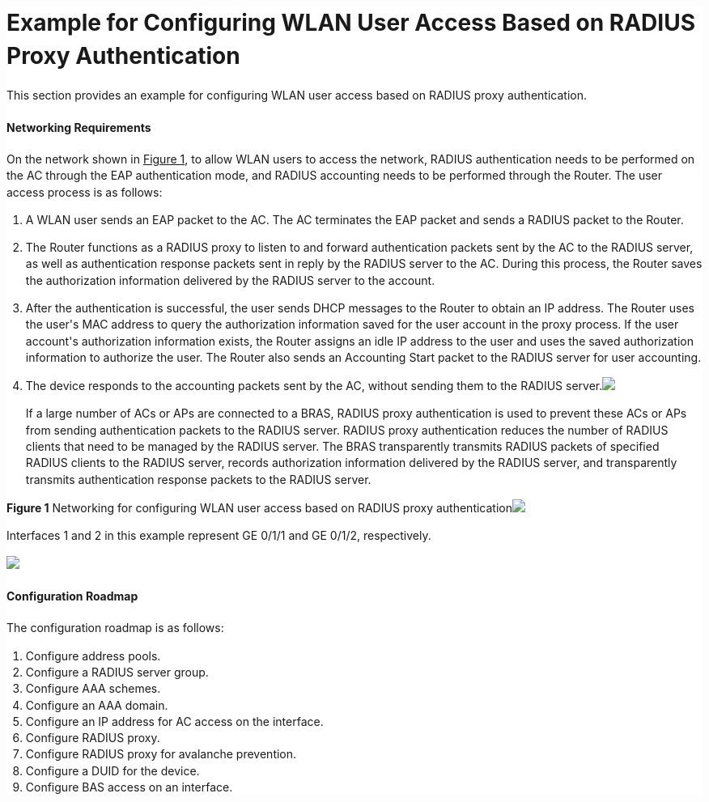 Example for Configuring WLAN User Access Based on RADIUS Proxy Authentication
=============================================================================

This section provides an example for configuring WLAN user access based on RADIUS proxy authentication.

#### Networking Requirements

On the network shown in [Figure 1](#EN-US_TASK_0172374060__fig_dc_ne_cfg_bras_001001), to allow WLAN users to access the network, RADIUS authentication needs to be performed on the AC through the EAP authentication mode, and RADIUS accounting needs to be performed through the Router. The user access process is as follows:

1. A WLAN user sends an EAP packet to the AC. The AC terminates the EAP packet and sends a RADIUS packet to the Router.
2. The Router functions as a RADIUS proxy to listen to and forward authentication packets sent by the AC to the RADIUS server, as well as authentication response packets sent in reply by the RADIUS server to the AC. During this process, the Router saves the authorization information delivered by the RADIUS server to the account.
3. After the authentication is successful, the user sends DHCP messages to the Router to obtain an IP address. The Router uses the user's MAC address to query the authorization information saved for the user account in the proxy process. If the user account's authorization information exists, the Router assigns an idle IP address to the user and uses the saved authorization information to authorize the user. The Router also sends an Accounting Start packet to the RADIUS server for user accounting.
4. The device responds to the accounting packets sent by the AC, without sending them to the RADIUS server.![](../../../../public_sys-resources/note_3.0-en-us.png) 
   
   If a large number of ACs or APs are connected to a BRAS, RADIUS proxy authentication is used to prevent these ACs or APs from sending authentication packets to the RADIUS server. RADIUS proxy authentication reduces the number of RADIUS clients that need to be managed by the RADIUS server. The BRAS transparently transmits RADIUS packets of specified RADIUS clients to the RADIUS server, records authorization information delivered by the RADIUS server, and transparently transmits authentication response packets to the RADIUS server.

**Figure 1** Networking for configuring WLAN user access based on RADIUS proxy authentication![](../../../../public_sys-resources/note_3.0-en-us.png) 

Interfaces 1 and 2 in this example represent GE 0/1/1 and GE 0/1/2, respectively.


  
![](figure/en-us_image_0000002132051718.png)

#### Configuration Roadmap

The configuration roadmap is as follows:

1. Configure address pools.
2. Configure a RADIUS server group.
3. Configure AAA schemes.
4. Configure an AAA domain.
5. Configure an IP address for AC access on the interface.
6. Configure RADIUS proxy.
7. Configure RADIUS proxy for avalanche prevention.
8. Configure a DUID for the device.
9. Configure BAS access on an interface.
